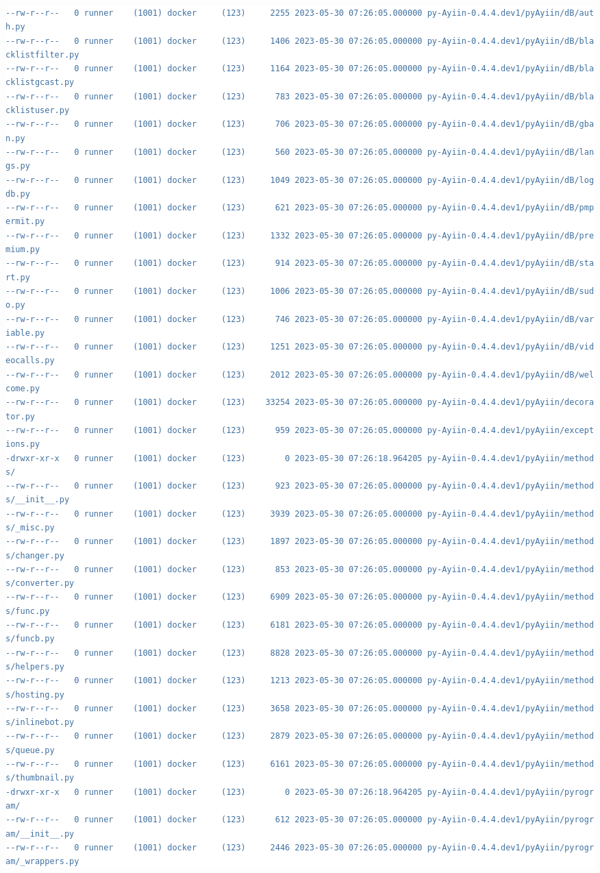 ```diff
--rw-r--r--   0 runner    (1001) docker     (123)     2255 2023-05-30 07:26:05.000000 py-Ayiin-0.4.4.dev1/pyAyiin/dB/auth.py
--rw-r--r--   0 runner    (1001) docker     (123)     1406 2023-05-30 07:26:05.000000 py-Ayiin-0.4.4.dev1/pyAyiin/dB/blacklistfilter.py
--rw-r--r--   0 runner    (1001) docker     (123)     1164 2023-05-30 07:26:05.000000 py-Ayiin-0.4.4.dev1/pyAyiin/dB/blacklistgcast.py
--rw-r--r--   0 runner    (1001) docker     (123)      783 2023-05-30 07:26:05.000000 py-Ayiin-0.4.4.dev1/pyAyiin/dB/blacklistuser.py
--rw-r--r--   0 runner    (1001) docker     (123)      706 2023-05-30 07:26:05.000000 py-Ayiin-0.4.4.dev1/pyAyiin/dB/gban.py
--rw-r--r--   0 runner    (1001) docker     (123)      560 2023-05-30 07:26:05.000000 py-Ayiin-0.4.4.dev1/pyAyiin/dB/langs.py
--rw-r--r--   0 runner    (1001) docker     (123)     1049 2023-05-30 07:26:05.000000 py-Ayiin-0.4.4.dev1/pyAyiin/dB/logdb.py
--rw-r--r--   0 runner    (1001) docker     (123)      621 2023-05-30 07:26:05.000000 py-Ayiin-0.4.4.dev1/pyAyiin/dB/pmpermit.py
--rw-r--r--   0 runner    (1001) docker     (123)     1332 2023-05-30 07:26:05.000000 py-Ayiin-0.4.4.dev1/pyAyiin/dB/premium.py
--rw-r--r--   0 runner    (1001) docker     (123)      914 2023-05-30 07:26:05.000000 py-Ayiin-0.4.4.dev1/pyAyiin/dB/start.py
--rw-r--r--   0 runner    (1001) docker     (123)     1006 2023-05-30 07:26:05.000000 py-Ayiin-0.4.4.dev1/pyAyiin/dB/sudo.py
--rw-r--r--   0 runner    (1001) docker     (123)      746 2023-05-30 07:26:05.000000 py-Ayiin-0.4.4.dev1/pyAyiin/dB/variable.py
--rw-r--r--   0 runner    (1001) docker     (123)     1251 2023-05-30 07:26:05.000000 py-Ayiin-0.4.4.dev1/pyAyiin/dB/videocalls.py
--rw-r--r--   0 runner    (1001) docker     (123)     2012 2023-05-30 07:26:05.000000 py-Ayiin-0.4.4.dev1/pyAyiin/dB/welcome.py
--rw-r--r--   0 runner    (1001) docker     (123)    33254 2023-05-30 07:26:05.000000 py-Ayiin-0.4.4.dev1/pyAyiin/decorator.py
--rw-r--r--   0 runner    (1001) docker     (123)      959 2023-05-30 07:26:05.000000 py-Ayiin-0.4.4.dev1/pyAyiin/exceptions.py
-drwxr-xr-x   0 runner    (1001) docker     (123)        0 2023-05-30 07:26:18.964205 py-Ayiin-0.4.4.dev1/pyAyiin/methods/
--rw-r--r--   0 runner    (1001) docker     (123)      923 2023-05-30 07:26:05.000000 py-Ayiin-0.4.4.dev1/pyAyiin/methods/__init__.py
--rw-r--r--   0 runner    (1001) docker     (123)     3939 2023-05-30 07:26:05.000000 py-Ayiin-0.4.4.dev1/pyAyiin/methods/_misc.py
--rw-r--r--   0 runner    (1001) docker     (123)     1897 2023-05-30 07:26:05.000000 py-Ayiin-0.4.4.dev1/pyAyiin/methods/changer.py
--rw-r--r--   0 runner    (1001) docker     (123)      853 2023-05-30 07:26:05.000000 py-Ayiin-0.4.4.dev1/pyAyiin/methods/converter.py
--rw-r--r--   0 runner    (1001) docker     (123)     6909 2023-05-30 07:26:05.000000 py-Ayiin-0.4.4.dev1/pyAyiin/methods/func.py
--rw-r--r--   0 runner    (1001) docker     (123)     6181 2023-05-30 07:26:05.000000 py-Ayiin-0.4.4.dev1/pyAyiin/methods/funcb.py
--rw-r--r--   0 runner    (1001) docker     (123)     8828 2023-05-30 07:26:05.000000 py-Ayiin-0.4.4.dev1/pyAyiin/methods/helpers.py
--rw-r--r--   0 runner    (1001) docker     (123)     1213 2023-05-30 07:26:05.000000 py-Ayiin-0.4.4.dev1/pyAyiin/methods/hosting.py
--rw-r--r--   0 runner    (1001) docker     (123)     3658 2023-05-30 07:26:05.000000 py-Ayiin-0.4.4.dev1/pyAyiin/methods/inlinebot.py
--rw-r--r--   0 runner    (1001) docker     (123)     2879 2023-05-30 07:26:05.000000 py-Ayiin-0.4.4.dev1/pyAyiin/methods/queue.py
--rw-r--r--   0 runner    (1001) docker     (123)     6161 2023-05-30 07:26:05.000000 py-Ayiin-0.4.4.dev1/pyAyiin/methods/thumbnail.py
-drwxr-xr-x   0 runner    (1001) docker     (123)        0 2023-05-30 07:26:18.964205 py-Ayiin-0.4.4.dev1/pyAyiin/pyrogram/
--rw-r--r--   0 runner    (1001) docker     (123)      612 2023-05-30 07:26:05.000000 py-Ayiin-0.4.4.dev1/pyAyiin/pyrogram/__init__.py
--rw-r--r--   0 runner    (1001) docker     (123)     2446 2023-05-30 07:26:05.000000 py-Ayiin-0.4.4.dev1/pyAyiin/pyrogram/_wrappers.py
```